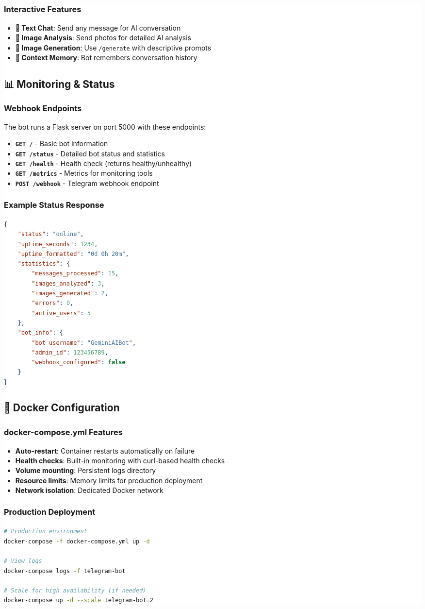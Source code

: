 ### Interactive Features
- **💬 Text Chat**: Send any message for AI conversation
- **📸 Image Analysis**: Send photos for detailed AI analysis
- **🎨 Image Generation**: Use `/generate` with descriptive prompts
- **🔄 Context Memory**: Bot remembers conversation history

## 📊 Monitoring & Status

### Webhook Endpoints
The bot runs a Flask server on port 5000 with these endpoints:

- **`GET /`** - Basic bot information
- **`GET /status`** - Detailed bot status and statistics
- **`GET /health`** - Health check (returns healthy/unhealthy)
- **`GET /metrics`** - Metrics for monitoring tools
- **`POST /webhook`** - Telegram webhook endpoint

### Example Status Response
```json
{
    "status": "online",
    "uptime_seconds": 1234,
    "uptime_formatted": "0d 0h 20m",
    "statistics": {
        "messages_processed": 15,
        "images_analyzed": 3,
        "images_generated": 2,
        "errors": 0,
        "active_users": 5
    },
    "bot_info": {
        "bot_username": "GeminiAIBot",
        "admin_id": 123456789,
        "webhook_configured": false
    }
}
```

## 🐳 Docker Configuration

### docker-compose.yml Features
- **Auto-restart**: Container restarts automatically on failure
- **Health checks**: Built-in monitoring with curl-based health checks
- **Volume mounting**: Persistent logs directory
- **Resource limits**: Memory limits for production deployment
- **Network isolation**: Dedicated Docker network

### Production Deployment
```bash
# Production environment
docker-compose -f docker-compose.yml up -d

# View logs
docker-compose logs -f telegram-bot

# Scale for high availability (if needed)
docker-compose up -d --scale telegram-bot=2
```
